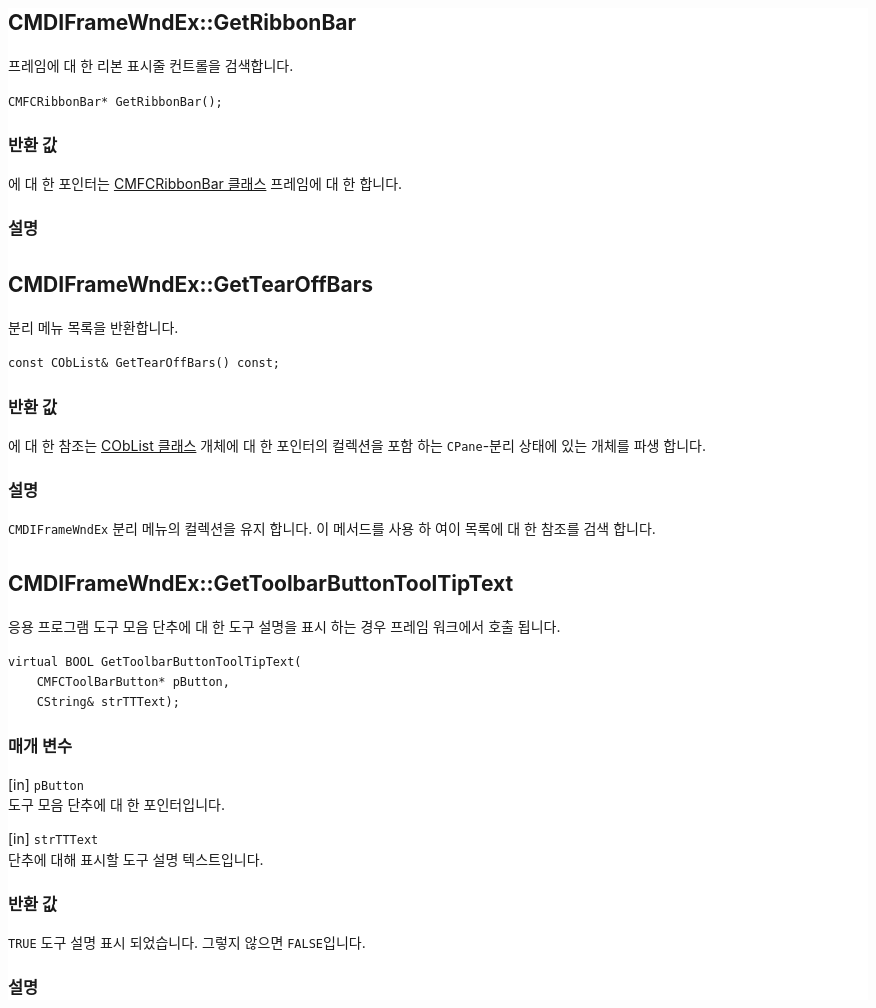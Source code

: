 ##  <a name="getribbonbar"></a>  CMDIFrameWndEx::GetRibbonBar  
 프레임에 대 한 리본 표시줄 컨트롤을 검색합니다.  
  
```  
CMFCRibbonBar* GetRibbonBar();
```  
  
### <a name="return-value"></a>반환 값  
 에 대 한 포인터는 [CMFCRibbonBar 클래스](../../mfc/reference/cmfcribbonbar-class.md) 프레임에 대 한 합니다.  
  
### <a name="remarks"></a>설명  
  
##  <a name="gettearoffbars"></a>  CMDIFrameWndEx::GetTearOffBars  
 분리 메뉴 목록을 반환합니다.  
  
```  
const CObList& GetTearOffBars() const;  
```  
  
### <a name="return-value"></a>반환 값  
 에 대 한 참조는 [CObList 클래스](../../mfc/reference/coblist-class.md) 개체에 대 한 포인터의 컬렉션을 포함 하는 `CPane`-분리 상태에 있는 개체를 파생 합니다.  
  
### <a name="remarks"></a>설명  
 `CMDIFrameWndEx` 분리 메뉴의 컬렉션을 유지 합니다. 이 메서드를 사용 하 여이 목록에 대 한 참조를 검색 합니다.  
  
##  <a name="gettoolbarbuttontooltiptext"></a>  CMDIFrameWndEx::GetToolbarButtonToolTipText  
 응용 프로그램 도구 모음 단추에 대 한 도구 설명을 표시 하는 경우 프레임 워크에서 호출 됩니다.  
  
```  
virtual BOOL GetToolbarButtonToolTipText(
    CMFCToolBarButton* pButton,  
    CString& strTTText);
```  
  
### <a name="parameters"></a>매개 변수  
 [in] `pButton`  
 도구 모음 단추에 대 한 포인터입니다.  
  
 [in] `strTTText`  
 단추에 대해 표시할 도구 설명 텍스트입니다.  
  
### <a name="return-value"></a>반환 값  
 `TRUE` 도구 설명 표시 되었습니다. 그렇지 않으면 `FALSE`입니다.  
  
### <a name="remarks"></a>설명  
  